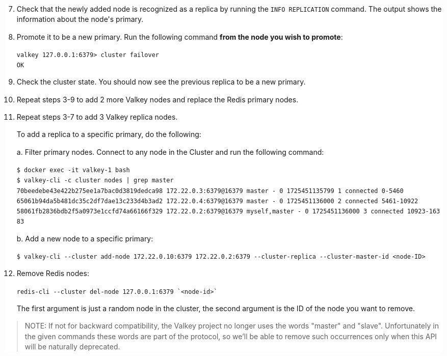 7. Check that the newly added node is recognized as a replica by running the `INFO REPLICATION` command. The output shows the information about the node's primary.

8. Promote it to be a new primary. Run the following command **from the node you wish to promote**:

   ```
   valkey 127.0.0.1:6379> cluster failover
   OK
   ```

9. Check the cluster state. You should now see the previous replica to be a new primary.

10. Repeat steps 3-9 to add 2 more Valkey nodes and replace the Redis primary nodes. 
11. Repeat steps 3-7 to add 3 Valkey replica nodes. 

    To add a replica to a specific primary, do the following:

    a. Filter primary nodes. Connect to any node in the Cluster and run the following command:

       ```
       $ docker exec -it valkey-1 bash
       $ valkey-cli -c cluster nodes | grep master
       70beedebe43e422b275ee1a7bac0d3819dedca98 172.22.0.3:6379@16379 master - 0 1725451135799 1 connected 0-5460
       65061b94da5b481dc35c2df7dae13c233d4b3ad2 172.22.0.4:6379@16379 master - 0 1725451136000 2 connected 5461-10922
       58061fb2836bdb2f5a0973e1ccfd74a66166f329 172.22.0.2:6379@16379 myself,master - 0 1725451136000 3 connected 10923-16383
       ```

    b. Add a new node to a specific primary:

      ```
      $ valkey-cli --cluster add-node 172.22.0.10:6379 172.22.0.2:6379 --cluster-replica --cluster-master-id <node-ID>
      ```
    
12. Remove Redis nodes:

     ```
     redis-cli --cluster del-node 127.0.0.1:6379 `<node-id>`
     ```

     The first argument is just a random node in the cluster, the second argument is the ID of the node you want to remove.

> NOTE: If not for backward compatibility, the Valkey project no longer uses the words "master" and "slave". Unfortunately in the given commands these words are part of the protocol, so we’ll be able to remove such occurrences only when this API will be naturally deprecated.

